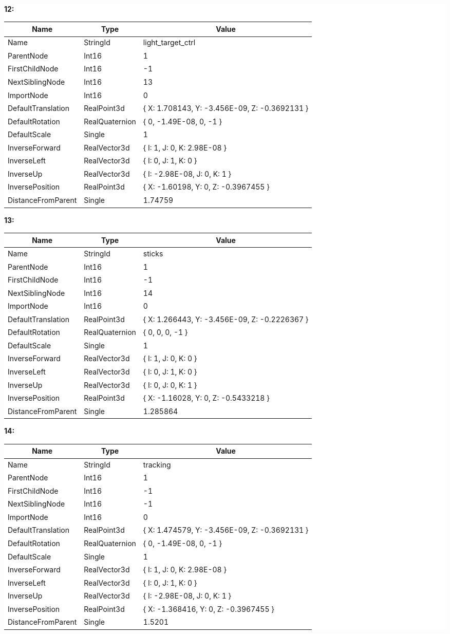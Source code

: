
**12:**

Name	| Type	| Value
---	|---	|---	|
Name	|StringId	|light_target_ctrl
ParentNode	|Int16	|1
FirstChildNode	|Int16	|-1
NextSiblingNode	|Int16	|13
ImportNode	|Int16	|0
DefaultTranslation	|RealPoint3d	|{ X: 1.708143, Y: -3.456E-09, Z: -0.3692131 }
DefaultRotation	|RealQuaternion	|{ 0, -1.49E-08, 0, -1 }
DefaultScale	|Single	|1
InverseForward	|RealVector3d	|{ I: 1, J: 0, K: 2.98E-08 }
InverseLeft	|RealVector3d	|{ I: 0, J: 1, K: 0 }
InverseUp	|RealVector3d	|{ I: -2.98E-08, J: 0, K: 1 }
InversePosition	|RealPoint3d	|{ X: -1.60198, Y: 0, Z: -0.3967455 }
DistanceFromParent	|Single	|1.74759


**13:**

Name	| Type	| Value
---	|---	|---	|
Name	|StringId	|sticks
ParentNode	|Int16	|1
FirstChildNode	|Int16	|-1
NextSiblingNode	|Int16	|14
ImportNode	|Int16	|0
DefaultTranslation	|RealPoint3d	|{ X: 1.266443, Y: -3.456E-09, Z: -0.2226367 }
DefaultRotation	|RealQuaternion	|{ 0, 0, 0, -1 }
DefaultScale	|Single	|1
InverseForward	|RealVector3d	|{ I: 1, J: 0, K: 0 }
InverseLeft	|RealVector3d	|{ I: 0, J: 1, K: 0 }
InverseUp	|RealVector3d	|{ I: 0, J: 0, K: 1 }
InversePosition	|RealPoint3d	|{ X: -1.16028, Y: 0, Z: -0.5433218 }
DistanceFromParent	|Single	|1.285864


**14:**

Name	| Type	| Value
---	|---	|---	|
Name	|StringId	|tracking
ParentNode	|Int16	|1
FirstChildNode	|Int16	|-1
NextSiblingNode	|Int16	|-1
ImportNode	|Int16	|0
DefaultTranslation	|RealPoint3d	|{ X: 1.474579, Y: -3.456E-09, Z: -0.3692131 }
DefaultRotation	|RealQuaternion	|{ 0, -1.49E-08, 0, -1 }
DefaultScale	|Single	|1
InverseForward	|RealVector3d	|{ I: 1, J: 0, K: 2.98E-08 }
InverseLeft	|RealVector3d	|{ I: 0, J: 1, K: 0 }
InverseUp	|RealVector3d	|{ I: -2.98E-08, J: 0, K: 1 }
InversePosition	|RealPoint3d	|{ X: -1.368416, Y: 0, Z: -0.3967455 }
DistanceFromParent	|Single	|1.5201
